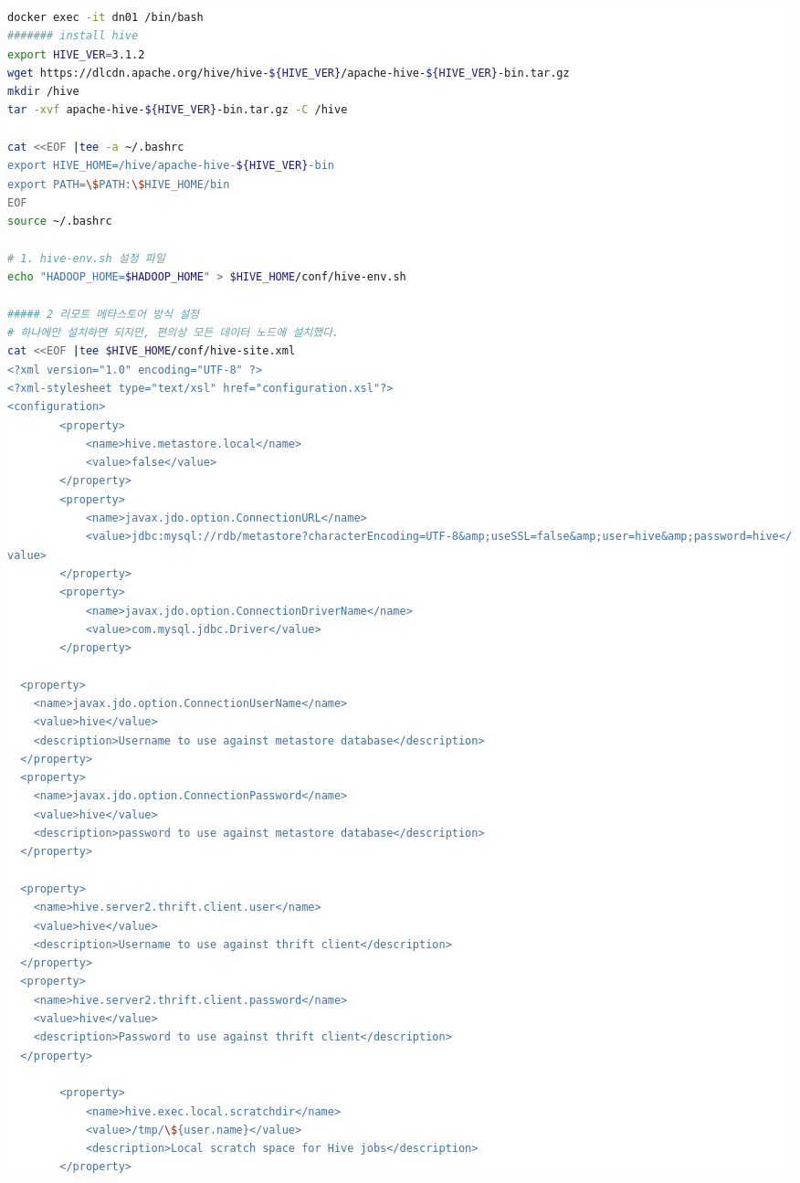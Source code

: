 ```bash
docker exec -it dn01 /bin/bash  
####### install hive 
export HIVE_VER=3.1.2 
wget https://dlcdn.apache.org/hive/hive-${HIVE_VER}/apache-hive-${HIVE_VER}-bin.tar.gz
mkdir /hive
tar -xvf apache-hive-${HIVE_VER}-bin.tar.gz -C /hive

cat <<EOF |tee -a ~/.bashrc
export HIVE_HOME=/hive/apache-hive-${HIVE_VER}-bin
export PATH=\$PATH:\$HIVE_HOME/bin
EOF
source ~/.bashrc

# 1. hive-env.sh 설정 파일
echo "HADOOP_HOME=$HADOOP_HOME" > $HIVE_HOME/conf/hive-env.sh

##### 2 리모트 메타스토어 방식 설정 
# 하나에만 설치하면 되지만, 편의상 모든 데이터 노드에 설치했다.  
cat <<EOF |tee $HIVE_HOME/conf/hive-site.xml 
<?xml version="1.0" encoding="UTF-8" ?>
<?xml-stylesheet type="text/xsl" href="configuration.xsl"?>
<configuration>
        <property>
            <name>hive.metastore.local</name>
            <value>false</value>
        </property>
        <property>
            <name>javax.jdo.option.ConnectionURL</name>
            <value>jdbc:mysql://rdb/metastore?characterEncoding=UTF-8&amp;useSSL=false&amp;user=hive&amp;password=hive</value>
        </property>
        <property>
            <name>javax.jdo.option.ConnectionDriverName</name>
            <value>com.mysql.jdbc.Driver</value>
        </property>

  <property>
    <name>javax.jdo.option.ConnectionUserName</name>
    <value>hive</value>
    <description>Username to use against metastore database</description>
  </property>
  <property>
    <name>javax.jdo.option.ConnectionPassword</name>
    <value>hive</value>
    <description>password to use against metastore database</description>
  </property>

  <property>
    <name>hive.server2.thrift.client.user</name>
    <value>hive</value>
    <description>Username to use against thrift client</description>
  </property>
  <property>
    <name>hive.server2.thrift.client.password</name>
    <value>hive</value>
    <description>Password to use against thrift client</description>
  </property>

        <property>
            <name>hive.exec.local.scratchdir</name>
            <value>/tmp/\${user.name}</value>
            <description>Local scratch space for Hive jobs</description>
        </property>
```